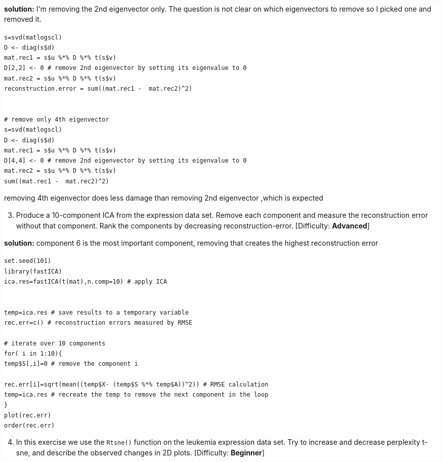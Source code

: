 **solution:**
I'm removing the 2nd eigenvector only. The question is not clear on which
eigenvectors to remove so I picked one and removed it.
```{r}
s=svd(matlogscl)
D <- diag(s$d)
mat.rec1 = s$u %*% D %*% t(s$v)
D[2,2] <- 0 # remove 2nd eigenvector by setting its eigenvalue to 0
mat.rec2 = s$u %*% D %*% t(s$v)
reconstruction.error = sum((mat.rec1 -  mat.rec2)^2)


# remove only 4th eigenvector
s=svd(matlogscl)
D <- diag(s$d)
mat.rec1 = s$u %*% D %*% t(s$v)
D[4,4] <- 0 # remove 2nd eigenvector by setting its eigenvalue to 0
mat.rec2 = s$u %*% D %*% t(s$v)
sum((mat.rec1 -  mat.rec2)^2)
```
removing 4th eigenvector does less damage than removing 2nd eigenvector
,which is expected


3. Produce a 10-component ICA from the expression data set. Remove each component and measure the reconstruction error without that component. Rank the components by decreasing reconstruction-error. [Difficulty: **Advanced**]

**solution:**
component 6 is the most important component, removing that creates the highest
reconstruction error
```{r,echo=FALSE,eval=FALSE}
set.seed(101)
library(fastICA)
ica.res=fastICA(t(mat),n.comp=10) # apply ICA

 
temp=ica.res # save results to a temporary variable
rec.err=c() # reconstruction errors measured by RMSE

# iterate over 10 components
for( i in 1:10){
temp$S[,i]=0 # remove the component i

rec.err[i]=sqrt(mean((temp$X- (temp$S %*% temp$A))^2)) # RMSE calculation
temp=ica.res # recreate the temp to remove the next component in the loop
}
plot(rec.err)
order(rec.err)
```



4. In this exercise we use the `Rtsne()` function on the leukemia expression data set. Try to increase and decrease perplexity t-sne, and describe the observed changes in 2D plots. [Difficulty: **Beginner**]
